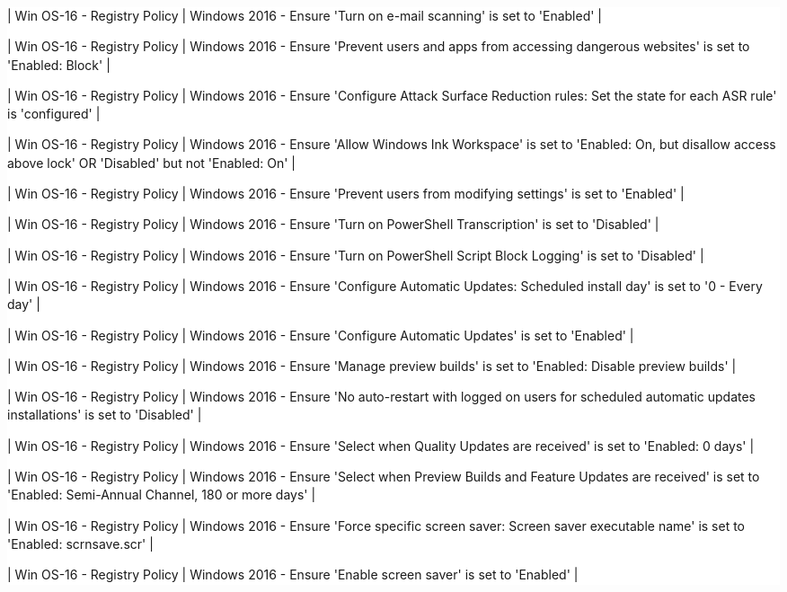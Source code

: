 | Win OS-16 - Registry Policy | Windows 2016 - Ensure 'Turn on e-mail
scanning' is set to 'Enabled' |

| Win OS-16 - Registry Policy | Windows 2016 - Ensure 'Prevent users and apps
from accessing dangerous websites' is set to 'Enabled: Block' |

| Win OS-16 - Registry Policy | Windows 2016 - Ensure 'Configure Attack
Surface Reduction rules: Set the state for each ASR rule' is 'configured' |

| Win OS-16 - Registry Policy | Windows 2016 - Ensure 'Allow Windows Ink
Workspace' is set to 'Enabled: On, but disallow access above lock' OR 'Disabled'
but not 'Enabled: On' |

| Win OS-16 - Registry Policy | Windows 2016 - Ensure 'Prevent users from
modifying settings' is set to 'Enabled' |

| Win OS-16 - Registry Policy | Windows 2016 - Ensure 'Turn on PowerShell
Transcription' is set to 'Disabled' |

| Win OS-16 - Registry Policy | Windows 2016 - Ensure 'Turn on PowerShell
Script Block Logging' is set to 'Disabled' |

| Win OS-16 - Registry Policy | Windows 2016 - Ensure 'Configure Automatic
Updates: Scheduled install day' is set to '0 - Every day' |

| Win OS-16 - Registry Policy | Windows 2016 - Ensure 'Configure Automatic
Updates' is set to 'Enabled' |

| Win OS-16 - Registry Policy | Windows 2016 - Ensure 'Manage preview builds'
is set to 'Enabled: Disable preview builds' |

| Win OS-16 - Registry Policy | Windows 2016 - Ensure 'No auto-restart with
logged on users for scheduled automatic updates installations' is set to
'Disabled' |

| Win OS-16 - Registry Policy | Windows 2016 - Ensure 'Select when Quality
Updates are received' is set to 'Enabled: 0 days' |

| Win OS-16 - Registry Policy | Windows 2016 - Ensure 'Select when Preview
Builds and Feature Updates are received' is set to 'Enabled: Semi-Annual
Channel, 180 or more days' |

| Win OS-16 - Registry Policy | Windows 2016 - Ensure 'Force specific screen
saver: Screen saver executable name' is set to 'Enabled: scrnsave.scr' |

| Win OS-16 - Registry Policy | Windows 2016 - Ensure 'Enable screen saver' is
set to 'Enabled' |
